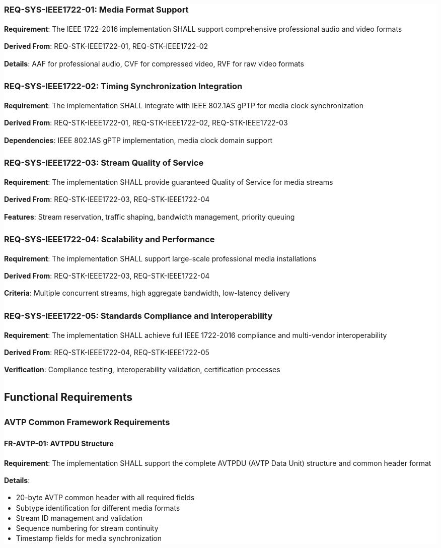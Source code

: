 ### REQ-SYS-IEEE1722-01: Media Format Support

**Requirement**: The IEEE 1722-2016 implementation SHALL support comprehensive professional audio and video formats

**Derived From**: REQ-STK-IEEE1722-01, REQ-STK-IEEE1722-02

**Details**: AAF for professional audio, CVF for compressed video, RVF for raw video formats

### REQ-SYS-IEEE1722-02: Timing Synchronization Integration

**Requirement**: The implementation SHALL integrate with IEEE 802.1AS gPTP for media clock synchronization

**Derived From**: REQ-STK-IEEE1722-01, REQ-STK-IEEE1722-02, REQ-STK-IEEE1722-03

**Dependencies**: IEEE 802.1AS gPTP implementation, media clock domain support

### REQ-SYS-IEEE1722-03: Stream Quality of Service

**Requirement**: The implementation SHALL provide guaranteed Quality of Service for media streams

**Derived From**: REQ-STK-IEEE1722-03, REQ-STK-IEEE1722-04

**Features**: Stream reservation, traffic shaping, bandwidth management, priority queuing

### REQ-SYS-IEEE1722-04: Scalability and Performance

**Requirement**: The implementation SHALL support large-scale professional media installations

**Derived From**: REQ-STK-IEEE1722-03, REQ-STK-IEEE1722-04

**Criteria**: Multiple concurrent streams, high aggregate bandwidth, low-latency delivery

### REQ-SYS-IEEE1722-05: Standards Compliance and Interoperability

**Requirement**: The implementation SHALL achieve full IEEE 1722-2016 compliance and multi-vendor interoperability

**Derived From**: REQ-STK-IEEE1722-04, REQ-STK-IEEE1722-05

**Verification**: Compliance testing, interoperability validation, certification processes

## Functional Requirements

### AVTP Common Framework Requirements

#### FR-AVTP-01: AVTPDU Structure

**Requirement**: The implementation SHALL support the complete AVTPDU (AVTP Data Unit) structure and common header format

**Details**:

- 20-byte AVTP common header with all required fields
- Subtype identification for different media formats
- Stream ID management and validation
- Sequence numbering for stream continuity
- Timestamp fields for media synchronization
